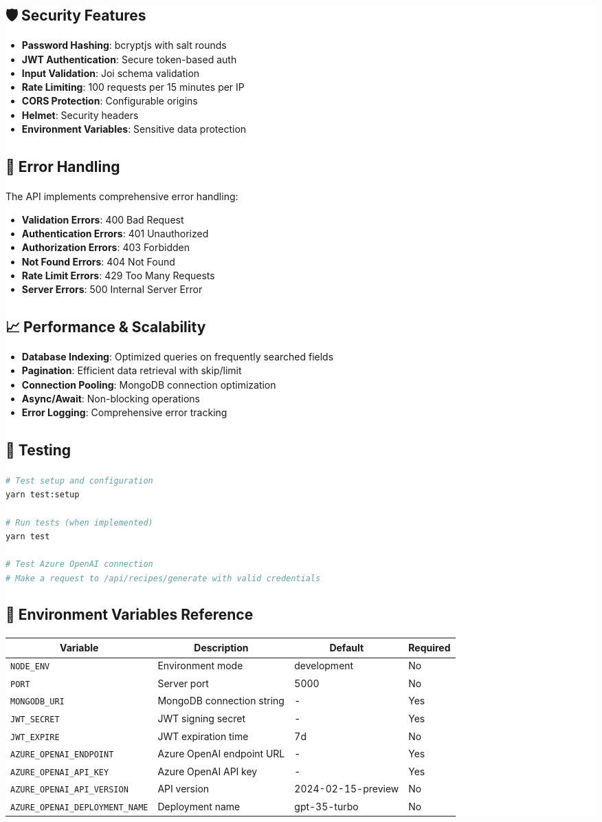 ## 🛡️ Security Features

- **Password Hashing**: bcryptjs with salt rounds
- **JWT Authentication**: Secure token-based auth
- **Input Validation**: Joi schema validation
- **Rate Limiting**: 100 requests per 15 minutes per IP
- **CORS Protection**: Configurable origins
- **Helmet**: Security headers
- **Environment Variables**: Sensitive data protection

## 🚦 Error Handling

The API implements comprehensive error handling:

- **Validation Errors**: 400 Bad Request
- **Authentication Errors**: 401 Unauthorized
- **Authorization Errors**: 403 Forbidden
- **Not Found Errors**: 404 Not Found
- **Rate Limit Errors**: 429 Too Many Requests
- **Server Errors**: 500 Internal Server Error

## 📈 Performance & Scalability

- **Database Indexing**: Optimized queries on frequently searched fields
- **Pagination**: Efficient data retrieval with skip/limit
- **Connection Pooling**: MongoDB connection optimization
- **Async/Await**: Non-blocking operations
- **Error Logging**: Comprehensive error tracking

## 🧪 Testing

```bash
# Test setup and configuration
yarn test:setup

# Run tests (when implemented)
yarn test

# Test Azure OpenAI connection
# Make a request to /api/recipes/generate with valid credentials
```

## 📝 Environment Variables Reference

| Variable                       | Description               | Default            | Required |
| ------------------------------ | ------------------------- | ------------------ | -------- |
| `NODE_ENV`                     | Environment mode          | development        | No       |
| `PORT`                         | Server port               | 5000               | No       |
| `MONGODB_URI`                  | MongoDB connection string | -                  | Yes      |
| `JWT_SECRET`                   | JWT signing secret        | -                  | Yes      |
| `JWT_EXPIRE`                   | JWT expiration time       | 7d                 | No       |
| `AZURE_OPENAI_ENDPOINT`        | Azure OpenAI endpoint URL | -                  | Yes      |
| `AZURE_OPENAI_API_KEY`         | Azure OpenAI API key      | -                  | Yes      |
| `AZURE_OPENAI_API_VERSION`     | API version               | 2024-02-15-preview | No       |
| `AZURE_OPENAI_DEPLOYMENT_NAME` | Deployment name           | gpt-35-turbo       | No       |
